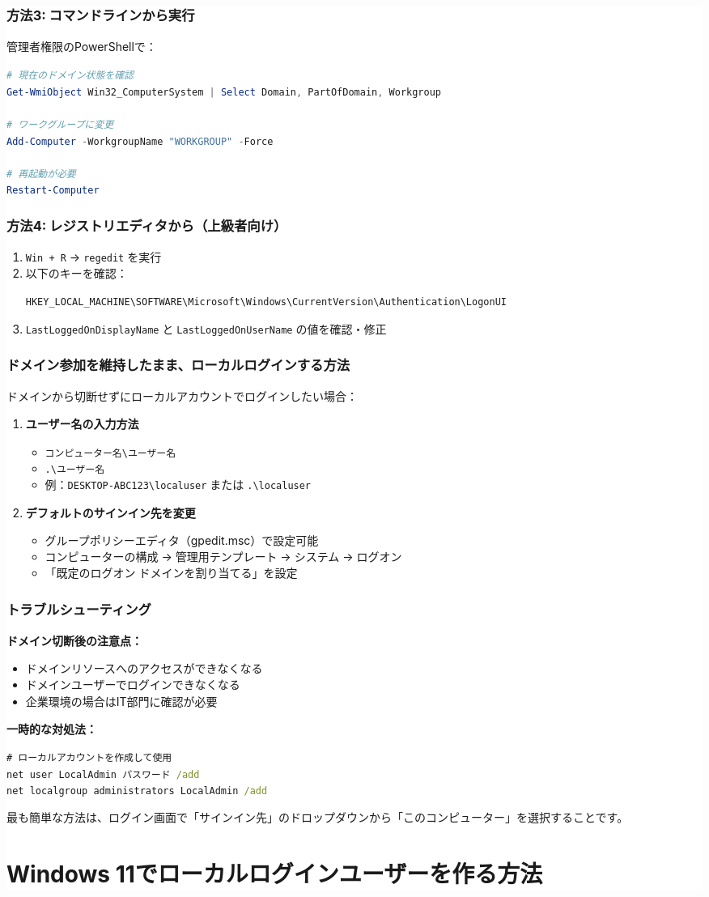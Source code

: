 ### 方法3: コマンドラインから実行

管理者権限のPowerShellで：
```powershell
# 現在のドメイン状態を確認
Get-WmiObject Win32_ComputerSystem | Select Domain, PartOfDomain, Workgroup

# ワークグループに変更
Add-Computer -WorkgroupName "WORKGROUP" -Force

# 再起動が必要
Restart-Computer
```

### 方法4: レジストリエディタから（上級者向け）

1. `Win + R` → `regedit` を実行
2. 以下のキーを確認：
   ```
   HKEY_LOCAL_MACHINE\SOFTWARE\Microsoft\Windows\CurrentVersion\Authentication\LogonUI
   ```
3. `LastLoggedOnDisplayName` と `LastLoggedOnUserName` の値を確認・修正

### ドメイン参加を維持したまま、ローカルログインする方法

ドメインから切断せずにローカルアカウントでログインしたい場合：

1. **ユーザー名の入力方法**
   - `コンピューター名\ユーザー名`
   - `.\ユーザー名`
   - 例：`DESKTOP-ABC123\localuser` または `.\localuser`

2. **デフォルトのサインイン先を変更**
   - グループポリシーエディタ（gpedit.msc）で設定可能
   - コンピューターの構成 → 管理用テンプレート → システム → ログオン
   - 「既定のログオン ドメインを割り当てる」を設定

### トラブルシューティング

**ドメイン切断後の注意点：**
- ドメインリソースへのアクセスができなくなる
- ドメインユーザーでログインできなくなる
- 企業環境の場合はIT部門に確認が必要

**一時的な対処法：**
```cmd
# ローカルアカウントを作成して使用
net user LocalAdmin パスワード /add
net localgroup administrators LocalAdmin /add
```

最も簡単な方法は、ログイン画面で「サインイン先」のドロップダウンから「このコンピューター」を選択することです。

# Windows 11でローカルログインユーザーを作る方法
